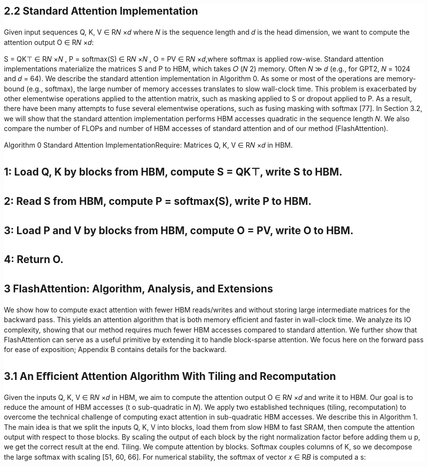 ## 2.2 Standard Attention Implementation

Given input sequences Q, K, V ∈ R𝑁 ×𝑑 where 𝑁 is the sequence length and 𝑑 is the head dimension, we want to compute the attention output O ∈ R𝑁 ×𝑑:

S = QK⊤ ∈ R𝑁 ×𝑁 , P = softmax(S) ∈ R𝑁 ×𝑁 , O = PV ∈ R𝑁 ×𝑑,where softmax is applied row-wise. Standard attention implementations materialize the matrices S and P to HBM, which takes 𝑂 (𝑁 2) memory. Often 𝑁 ≫ 𝑑 (e.g., for GPT2, 𝑁 = 1024 and 𝑑 = 64). We describe the standard attention implementation in Algorithm 0. As some or most of the operations are memory-bound (e.g., softmax), the large number of memory accesses translates to slow wall-clock time. This problem is exacerbated by other elementwise operations applied to the attention matrix, such as masking applied to S or dropout applied to P. As a result, there have been many attempts to fuse several elementwise operations, such as fusing masking with softmax [77]. In Section 3.2, we will show that the standard attention implementation performs HBM accesses quadratic in the sequence length 𝑁. We also compare the number of FLOPs and number of HBM accesses of standard attention and of our method (FlashAttention).

Algorithm 0 Standard Attention ImplementationRequire: Matrices Q, K, V ∈ R𝑁 ×𝑑 in HBM.

## 1: Load Q, K by blocks from HBM, compute S = QK⊤, write S to HBM.

## 2: Read S from HBM, compute P = softmax(S), write P to HBM.

## 3: Load P and V by blocks from HBM, compute O = PV, write O to HBM.

## 4: Return O.

## 3 FlashAttention: Algorithm, Analysis, and Extensions

We show how to compute exact attention with fewer HBM reads/writes and without storing large intermediate matrices for the backward pass. This yields an attention algorithm that is both memory eﬃcient and faster in wall-clock time. We analyze its IO complexity, showing that our method requires much fewer HBM accesses compared to standard attention. We further show that FlashAttention can serve as a useful primitive by extending it to handle block-sparse attention. We focus here on the forward pass for ease of exposition; Appendix B contains details for the backward.

## 3.1 An Eﬃcient Attention Algorithm With Tiling and Recomputation

Given the inputs Q, K, V ∈ R𝑁 ×𝑑 in HBM, we aim to compute the attention output O ∈ R𝑁 ×𝑑 and write it to HBM. Our goal is to reduce the amount of HBM accesses (t o sub-quadratic in 𝑁). We apply two established techniques (tiling, recomputation) to overcome the technical challenge of computing exact attention in sub-quadratic HBM accesses. We describe this in Algorithm 1. The main idea is that we split the inputs Q, K, V into blocks, load them from slow HBM to fast SRAM, then compute the attention output with respect to those blocks. By scaling the output of each block by the right normalization factor before adding them u p, we get the correct result at the end. Tiling. We compute attention by blocks. Softmax couples columns of K, so we decompose the large softmax with scaling [51, 60, 66]. For numerical stability, the softmax of vector 𝑥 ∈ R𝐵 is computed a s:
